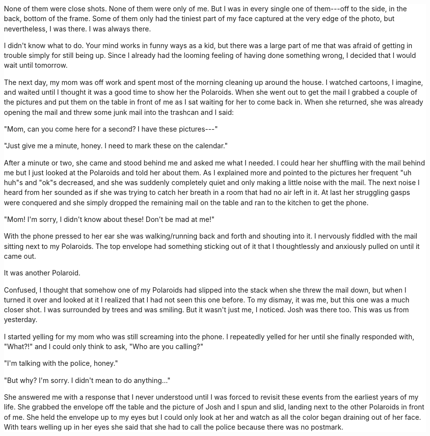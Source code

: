 None of them were close shots. None of them were only of me. But I was in every single one of them---off to the side, in the back, bottom of the frame. Some of them only had the tiniest part of my face captured at the very edge of the photo, but nevertheless, I was there. I was always there.

I didn't know what to do. Your mind works in funny ways as a kid, but there was a large part of me that was afraid of getting in trouble simply for still being up. Since I already had the looming feeling of having done something wrong, I decided that I would wait until tomorrow.

The next day, my mom was off work and spent most of the morning cleaning up around the house. I watched cartoons, I imagine, and waited until I thought it was a good time to show her the Polaroids. When she went out to get the mail I grabbed a couple of the pictures and put them on the table in front of me as I sat waiting for her to come back in. When she returned, she was already opening the mail and threw some junk mail into the trashcan and I said:

"Mom, can you come here for a second? I have these pictures---"

"Just give me a minute, honey. I need to mark these on the calendar."

After a minute or two, she came and stood behind me and asked me what I needed. I could hear her shuffling with the mail behind me but I just looked at the Polaroids and told her about them. As I explained more and pointed to the pictures her frequent "uh huh"s and "ok"s decreased, and she was suddenly completely quiet and only making a little noise with the mail. The next noise I heard from her sounded as if she was trying to catch her breath in a room that had no air left in it. At last her struggling gasps were conquered and she simply dropped the remaining mail on the table and ran to the kitchen to get the phone.

"Mom! I'm sorry, I didn't know about these! Don't be mad at me!"

With the phone pressed to her ear she was walking/running back and forth and shouting into it. I nervously fiddled with the mail sitting next to my Polaroids. The top envelope had something sticking out of it that I thoughtlessly and anxiously pulled on until it came out.

It was another Polaroid.

Confused, I thought that somehow one of my Polaroids had slipped into the stack when she threw the mail down, but when I turned it over and looked at it I realized that I had not seen this one before. To my dismay, it was me, but this one was a much closer shot. I was surrounded by trees and was smiling. But it wasn't just me, I noticed. Josh was there too. This was us from yesterday.

I started yelling for my mom who was still screaming into the phone. I repeatedly yelled for her until she finally responded with, "What?!" and I could only think to ask, "Who are you calling?"

"I'm talking with the police, honey."

"But why? I'm sorry. I didn't mean to do anything..."

She answered me with a response that I never understood until I was forced to revisit these events from the earliest years of my life. She grabbed the envelope off the table and the picture of Josh and I spun and slid, landing next to the other Polaroids in front of me. She held the envelope up to my eyes but I could only look at her and watch as all the color began draining out of her face. With tears welling up in her eyes she said that she had to call the police because there was no postmark.

</section>
